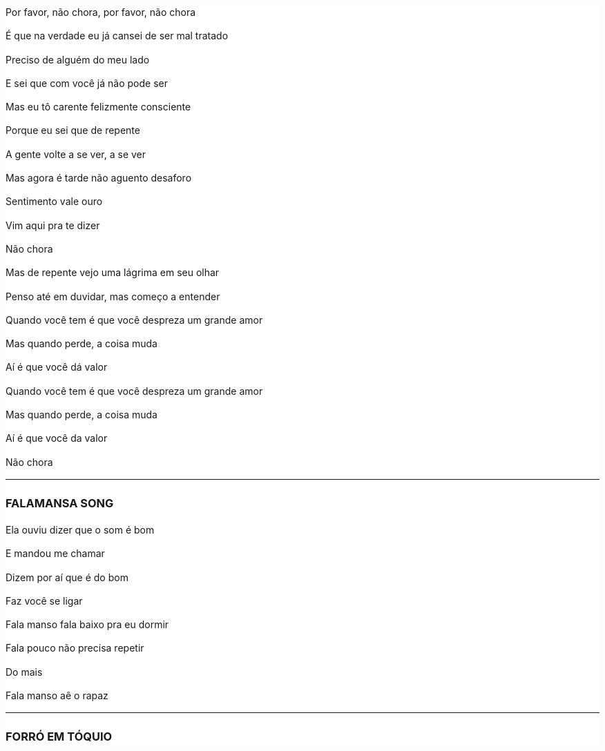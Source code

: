 Por favor, não chora, por favor, não chora

É que na verdade eu já cansei de ser mal tratado

Preciso de alguém do meu lado

E sei que com você já não pode ser

Mas eu tô carente felizmente consciente

Porque eu sei que de repente

A gente volte a se ver, a se ver

Mas agora é tarde não aguento desaforo

Sentimento vale ouro

Vim aqui pra te dizer

Não chora

Mas de repente vejo uma lágrima em seu olhar

Penso até em duvidar, mas começo a entender

Quando você tem é que você despreza um grande amor

Mas quando perde, a coisa muda

Aí é que você dá valor

Quando você tem é que você despreza um grande amor

Mas quando perde, a coisa muda

Aí é que você da valor

Não chora

---

### FALAMANSA SONG

Ela ouviu dizer que o som é bom

E mandou me chamar

Dizem por aí que é do bom

Faz você se ligar

Fala manso fala baixo pra eu dormir

Fala pouco não precisa repetir

Do mais

Fala manso aê o rapaz

---

### FORRÓ EM TÓQUIO
